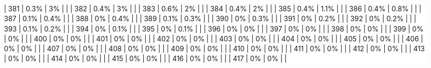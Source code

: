 | 381 | 0.3% | 3% |  |
| 382 | 0.4% | 3% |  |
| 383 | 0.6% | 2% |  |
| 384 | 0.4% | 2% |  |
| 385 | 0.4% | 1.1% |  |
| 386 | 0.4% | 0.8% |  |
| 387 | 0.1% | 0.4% |  |
| 388 | 0% | 0.4% |  |
| 389 | 0.1% | 0.3% |  |
| 390 | 0% | 0.3% |  |
| 391 | 0% | 0.2% |  |
| 392 | 0% | 0.2% |  |
| 393 | 0.1% | 0.2% |  |
| 394 | 0% | 0.1% |  |
| 395 | 0% | 0.1% |  |
| 396 | 0% | 0% |  |
| 397 | 0% | 0% |  |
| 398 | 0% | 0% |  |
| 399 | 0% | 0% |  |
| 400 | 0% | 0% |  |
| 401 | 0% | 0% |  |
| 402 | 0% | 0% |  |
| 403 | 0% | 0% |  |
| 404 | 0% | 0% |  |
| 405 | 0% | 0% |  |
| 406 | 0% | 0% |  |
| 407 | 0% | 0% |  |
| 408 | 0% | 0% |  |
| 409 | 0% | 0% |  |
| 410 | 0% | 0% |  |
| 411 | 0% | 0% |  |
| 412 | 0% | 0% |  |
| 413 | 0% | 0% |  |
| 414 | 0% | 0% |  |
| 415 | 0% | 0% |  |
| 416 | 0% | 0% |  |
| 417 | 0% | 0% |  |